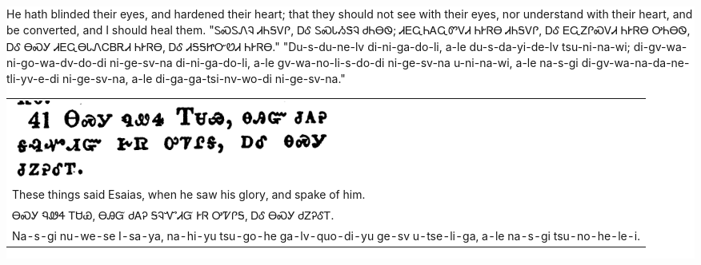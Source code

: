 </tr>
<tr class="even">
<td>He hath blinded their eyes, and hardened their heart; that they should not see with their eyes, nor understand with their heart, and be converted, and I should heal them.</td>
</tr>
<tr class="odd">
<td>"ᏚᏍᏚᏁᎸ ᏗᏂᎦᏙᎵ, ᎠᎴ ᏚᏍᏓᏱᏕᎸ ᏧᏂᎾᏫ; ᏗᎬᏩᏂᎪᏩᏛᏙᏗ ᏂᎨᏒᎾ ᏗᏂᎦᏙᎵ, ᎠᎴ ᎬᏩᏃᎵᏍᏙᏗ ᏂᎨᏒᎾ ᎤᏂᎾᏫ, ᎠᎴ ᎾᏍᎩ ᏗᎬᏩᎾᏓᏁᏟᏴᎡᏗ ᏂᎨᏒᎾ, ᎠᎴ ᏗᎦᎦᏥᏅᏬᏗ ᏂᎨᏒᎾ."</td>
</tr>
<tr class="even">
<td>"Du-s-du-ne-lv di-ni-ga-do-li, a-le du-s-da-yi-de-lv tsu-ni-na-wi; di-gv-wa-ni-go-wa-dv-do-di ni-ge-sv-na di-ni-ga-do-li, a-le gv-wa-no-li-s-do-di ni-ge-sv-na u-ni-na-wi, a-le na-s-gi di-gv-wa-na-da-ne-tli-yv-e-di ni-ge-sv-na, a-le di-ga-ga-tsi-nv-wo-di ni-ge-sv-na."</td>
</tr>
</tbody>
</table>

<table>
<tbody>
<tr class="odd">
<td><a href="041241.png"><img src="041241.png" width="400" /></a></td>
</tr>
<tr class="even">
<td>These things said Esaias, when he saw his glory, and spake of him.</td>
</tr>
<tr class="odd">
<td>ᎾᏍᎩ ᏄᏪᏎ ᎢᏌᏯ, ᎾᎯᏳ ᏧᎪᎮ ᎦᎸᏉᏗᏳ ᎨᏒ ᎤᏤᎵᎦ, ᎠᎴ ᎾᏍᎩ ᏧᏃᎮᎴᎢ.</td>
</tr>
<tr class="even">
<td>Na-s-gi nu-we-se I-sa-ya, na-hi-yu tsu-go-he ga-lv-quo-di-yu ge-sv u-tse-li-ga, a-le na-s-gi tsu-no-he-le-i.</td>
</tr>
</tbody>
</table>

<table>
<tbody>
<tr class="odd">